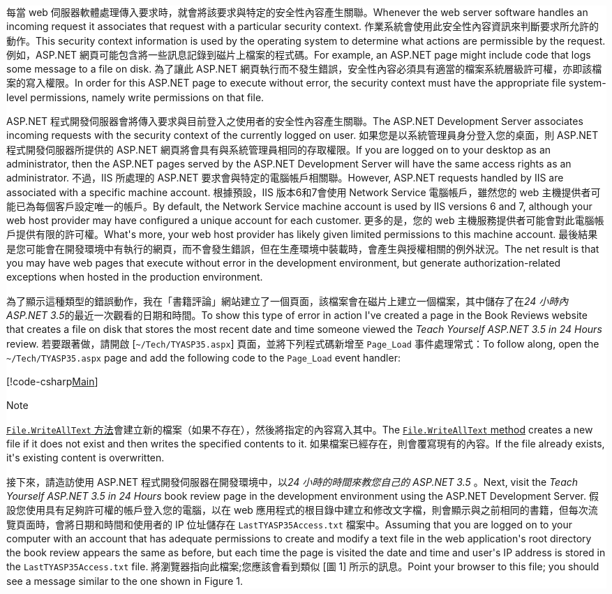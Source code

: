 <span data-ttu-id="a89c0-127">每當 web 伺服器軟體處理傳入要求時，就會將該要求與特定的安全性內容產生關聯。</span><span class="sxs-lookup"><span data-stu-id="a89c0-127">Whenever the web server software handles an incoming request it associates that request with a particular security context.</span></span> <span data-ttu-id="a89c0-128">作業系統會使用此安全性內容資訊來判斷要求所允許的動作。</span><span class="sxs-lookup"><span data-stu-id="a89c0-128">This security context information is used by the operating system to determine what actions are permissible by the request.</span></span> <span data-ttu-id="a89c0-129">例如，ASP.NET 網頁可能包含將一些訊息記錄到磁片上檔案的程式碼。</span><span class="sxs-lookup"><span data-stu-id="a89c0-129">For example, an ASP.NET page might include code that logs some message to a file on disk.</span></span> <span data-ttu-id="a89c0-130">為了讓此 ASP.NET 網頁執行而不發生錯誤，安全性內容必須具有適當的檔案系統層級許可權，亦即該檔案的寫入權限。</span><span class="sxs-lookup"><span data-stu-id="a89c0-130">In order for this ASP.NET page to execute without error, the security context must have the appropriate file system-level permissions, namely write permissions on that file.</span></span>

<span data-ttu-id="a89c0-131">ASP.NET 程式開發伺服器會將傳入要求與目前登入之使用者的安全性內容產生關聯。</span><span class="sxs-lookup"><span data-stu-id="a89c0-131">The ASP.NET Development Server associates incoming requests with the security context of the currently logged on user.</span></span> <span data-ttu-id="a89c0-132">如果您是以系統管理員身分登入您的桌面，則 ASP.NET 程式開發伺服器所提供的 ASP.NET 網頁將會具有與系統管理員相同的存取權限。</span><span class="sxs-lookup"><span data-stu-id="a89c0-132">If you are logged on to your desktop as an administrator, then the ASP.NET pages served by the ASP.NET Development Server will have the same access rights as an administrator.</span></span> <span data-ttu-id="a89c0-133">不過，IIS 所處理的 ASP.NET 要求會與特定的電腦帳戶相關聯。</span><span class="sxs-lookup"><span data-stu-id="a89c0-133">However, ASP.NET requests handled by IIS are associated with a specific machine account.</span></span> <span data-ttu-id="a89c0-134">根據預設，IIS 版本6和7會使用 Network Service 電腦帳戶，雖然您的 web 主機提供者可能已為每個客戶設定唯一的帳戶。</span><span class="sxs-lookup"><span data-stu-id="a89c0-134">By default, the Network Service machine account is used by IIS versions 6 and 7, although your web host provider may have configured a unique account for each customer.</span></span> <span data-ttu-id="a89c0-135">更多的是，您的 web 主機服務提供者可能會對此電腦帳戶提供有限的許可權。</span><span class="sxs-lookup"><span data-stu-id="a89c0-135">What's more, your web host provider has likely given limited permissions to this machine account.</span></span> <span data-ttu-id="a89c0-136">最後結果是您可能會在開發環境中有執行的網頁，而不會發生錯誤，但在生產環境中裝載時，會產生與授權相關的例外狀況。</span><span class="sxs-lookup"><span data-stu-id="a89c0-136">The net result is that you may have web pages that execute without error in the development environment, but generate authorization-related exceptions when hosted in the production environment.</span></span>

<span data-ttu-id="a89c0-137">為了顯示這種類型的錯誤動作，我在「書籍評論」網站建立了一個頁面，該檔案會在磁片上建立一個檔案，其中儲存了在*24 小時內 ASP.NET 3.5*的最近一次觀看的日期和時間。</span><span class="sxs-lookup"><span data-stu-id="a89c0-137">To show this type of error in action I've created a page in the Book Reviews website that creates a file on disk that stores the most recent date and time someone viewed the *Teach Yourself ASP.NET 3.5 in 24 Hours* review.</span></span> <span data-ttu-id="a89c0-138">若要跟著做，請開啟 [`~/Tech/TYASP35.aspx`] 頁面，並將下列程式碼新增至 `Page_Load` 事件處理常式：</span><span class="sxs-lookup"><span data-stu-id="a89c0-138">To follow along, open the `~/Tech/TYASP35.aspx` page and add the following code to the `Page_Load` event handler:</span></span>

[!code-csharp[Main](core-differences-between-iis-and-the-asp-net-development-server-cs/samples/sample1.cs)]

> [!NOTE]
> <span data-ttu-id="a89c0-139">[`File.WriteAllText` 方法](https://msdn.microsoft.com/library/system.io.file.writealltext.aspx)會建立新的檔案（如果不存在），然後將指定的內容寫入其中。</span><span class="sxs-lookup"><span data-stu-id="a89c0-139">The [`File.WriteAllText` method](https://msdn.microsoft.com/library/system.io.file.writealltext.aspx) creates a new file if it does not exist and then writes the specified contents to it.</span></span> <span data-ttu-id="a89c0-140">如果檔案已經存在，則會覆寫現有的內容。</span><span class="sxs-lookup"><span data-stu-id="a89c0-140">If the file already exists, it's existing content is overwritten.</span></span>

<span data-ttu-id="a89c0-141">接下來，請造訪使用 ASP.NET 程式開發伺服器在開發環境中，以*24 小時的時間來教您自己的 ASP.NET 3.5* 。</span><span class="sxs-lookup"><span data-stu-id="a89c0-141">Next, visit the *Teach Yourself ASP.NET 3.5 in 24 Hours* book review page in the development environment using the ASP.NET Development Server.</span></span> <span data-ttu-id="a89c0-142">假設您使用具有足夠許可權的帳戶登入您的電腦，以在 web 應用程式的根目錄中建立和修改文字檔，則會顯示與之前相同的書籍，但每次流覽頁面時，會將日期和時間和使用者的 IP 位址儲存在 `LastTYASP35Access.txt` 檔案中。</span><span class="sxs-lookup"><span data-stu-id="a89c0-142">Assuming that you are logged on to your computer with an account that has adequate permissions to create and modify a text file in the web application's root directory the book review appears the same as before, but each time the page is visited the date and time and user's IP address is stored in the `LastTYASP35Access.txt` file.</span></span> <span data-ttu-id="a89c0-143">將瀏覽器指向此檔案;您應該會看到類似 [圖 1] 所示的訊息。</span><span class="sxs-lookup"><span data-stu-id="a89c0-143">Point your browser to this file; you should see a message similar to the one shown in Figure 1.</span></span>
